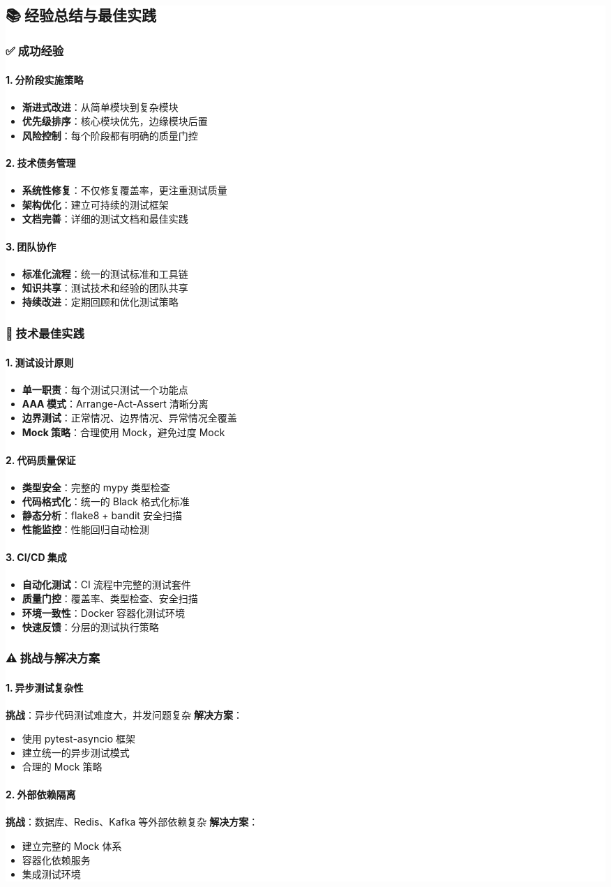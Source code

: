 
## 📚 经验总结与最佳实践

### ✅ 成功经验

#### 1. 分阶段实施策略
- **渐进式改进**：从简单模块到复杂模块
- **优先级排序**：核心模块优先，边缘模块后置
- **风险控制**：每个阶段都有明确的质量门控

#### 2. 技术债务管理
- **系统性修复**：不仅修复覆盖率，更注重测试质量
- **架构优化**：建立可持续的测试框架
- **文档完善**：详细的测试文档和最佳实践

#### 3. 团队协作
- **标准化流程**：统一的测试标准和工具链
- **知识共享**：测试技术和经验的团队共享
- **持续改进**：定期回顾和优化测试策略

### 🔧 技术最佳实践

#### 1. 测试设计原则
- **单一职责**：每个测试只测试一个功能点
- **AAA 模式**：Arrange-Act-Assert 清晰分离
- **边界测试**：正常情况、边界情况、异常情况全覆盖
- **Mock 策略**：合理使用 Mock，避免过度 Mock

#### 2. 代码质量保证
- **类型安全**：完整的 mypy 类型检查
- **代码格式化**：统一的 Black 格式化标准
- **静态分析**：flake8 + bandit 安全扫描
- **性能监控**：性能回归自动检测

#### 3. CI/CD 集成
- **自动化测试**：CI 流程中完整的测试套件
- **质量门控**：覆盖率、类型检查、安全扫描
- **环境一致性**：Docker 容器化测试环境
- **快速反馈**：分层的测试执行策略

### ⚠️ 挑战与解决方案

#### 1. 异步测试复杂性
**挑战**：异步代码测试难度大，并发问题复杂
**解决方案**：
- 使用 pytest-asyncio 框架
- 建立统一的异步测试模式
- 合理的 Mock 策略

#### 2. 外部依赖隔离
**挑战**：数据库、Redis、Kafka 等外部依赖复杂
**解决方案**：
- 建立完整的 Mock 体系
- 容器化依赖服务
- 集成测试环境
